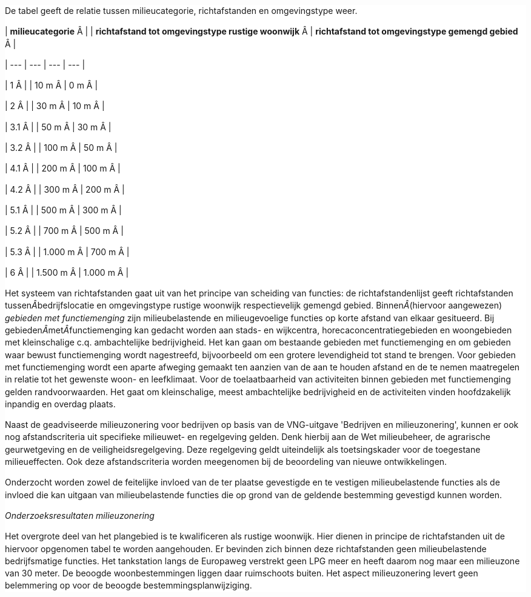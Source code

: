 De tabel geeft de relatie tussen milieucategorie, richtafstanden en omgevingstype weer.

| **milieucategorie**   Â | | **richtafstand tot omgevingstype rustige woonwijk**   Â | **richtafstand tot omgevingstype gemengd gebied**   Â |

| --- | --- | --- | --- |

| 1   Â | | 10 m   Â | 0 m   Â |

| 2   Â | | 30 m   Â | 10 m   Â |

| 3\.1   Â | | 50 m   Â | 30 m   Â |

| 3\.2   Â | | 100 m   Â | 50 m   Â |

| 4\.1   Â | | 200 m    Â | 100 m   Â |

| 4\.2   Â | | 300 m    Â | 200 m   Â |

| 5\.1   Â | | 500 m    Â | 300 m   Â |

| 5\.2   Â | | 700 m   Â | 500 m   Â |

| 5\.3   Â | | 1\.000 m    Â | 700 m   Â |

| 6   Â | | 1\.500 m   Â | 1\.000 m   Â |

Het systeem van richtafstanden gaat uit van het principe van scheiding van functies: de richtafstandenlijst geeft richtafstanden tussen*Â*bedrijfslocatie en omgevingstype rustige woonwijk respectievelijk gemengd gebied. Binnen*Â*(hiervoor aangewezen) *gebieden met functiemenging* zijn milieubelastende en milieugevoelige functies op korte afstand van elkaar gesitueerd. Bij gebieden*Â*met*Â*functiemenging kan gedacht worden aan stads\- en wijkcentra, horecaconcentratiegebieden en woongebieden met kleinschalige c.q. ambachtelijke bedrijvigheid. Het kan gaan om bestaande gebieden met functiemenging en om gebieden waar bewust functiemenging wordt nagestreefd, bijvoorbeeld om een grotere levendigheid tot stand te brengen. Voor gebieden met functiemenging wordt een aparte afweging gemaakt ten aanzien van de aan te houden afstand en de te nemen maatregelen in relatie tot het gewenste woon\- en leefklimaat. Voor de toelaatbaarheid van activiteiten binnen gebieden met functiemenging gelden randvoorwaarden. Het gaat om kleinschalige, meest ambachtelijke bedrijvigheid en de activiteiten vinden hoofdzakelijk inpandig en overdag plaats.

Naast de geadviseerde milieuzonering voor bedrijven op basis van de VNG\-uitgave 'Bedrijven en milieuzonering', kunnen er ook nog afstandscriteria uit specifieke milieuwet\- en regelgeving gelden. Denk hierbij aan de Wet milieubeheer, de agrarische geurwetgeving en de veiligheidsregelgeving. Deze regelgeving geldt uiteindelijk als toetsingskader voor de toegestane milieueffecten. Ook deze afstandscriteria worden meegenomen bij de beoordeling van nieuwe ontwikkelingen.

Onderzocht worden zowel de feitelijke invloed van de ter plaatse gevestigde en te vestigen milieubelastende functies als de invloed die kan uitgaan van milieubelastende functies die op grond van de geldende bestemming gevestigd kunnen worden.

*Onderzoeksresultaten milieuzonering*

Het overgrote deel van het plangebied is te kwalificeren als rustige woonwijk. Hier dienen in principe de richtafstanden uit de hiervoor opgenomen tabel te worden aangehouden. Er bevinden zich binnen deze richtafstanden geen milieubelastende bedrijfsmatige functies. Het tankstation langs de Europaweg verstrekt geen LPG meer en heeft daarom nog maar een milieuzone van 30 meter. De beoogde woonbestemmingen liggen daar ruimschoots buiten. Het aspect milieuzonering levert geen belemmering op voor de beoogde bestemmingsplanwijziging.
